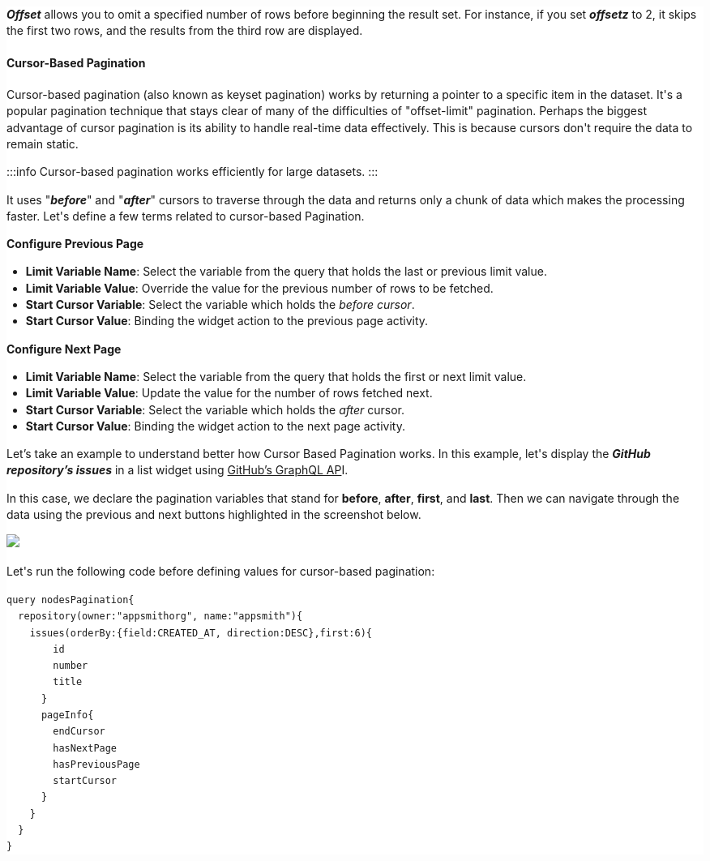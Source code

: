 _**Offset**_ allows you to omit a specified number of rows before beginning the result set. For instance, if you set _**offsetz**_ to 2, it skips the first two rows, and the results from the third row are displayed.

#### **Cursor-Based Pagination**

Cursor-based pagination (also known as keyset pagination) works by returning a pointer to a specific item in the dataset. It's a popular pagination technique that stays clear of many of the difficulties of "offset-limit" pagination. Perhaps the biggest advantage of cursor pagination is its ability to handle real-time data effectively. This is because cursors don't require the data to remain static.

:::info
Cursor-based pagination works efficiently for large datasets.
:::

It uses "_**before**_" and "_**after**_" cursors to traverse through the data and returns only a chunk of data which makes the processing faster. Let's define a few terms related to cursor-based Pagination.

**Configure Previous Page**

* **Limit Variable Name**: Select the variable from the query that holds the last or previous limit value.
* **Limit Variable Value**: Override the value for the previous number of rows to be fetched.
* **Start Cursor Variable**: Select the variable which holds the _before cursor_.
* **Start Cursor Value**: Binding the widget action to the previous page activity.

**Configure Next Page**

* **Limit Variable Name**: Select the variable from the query that holds the first or next limit value.
* **Limit Variable Value**: Update the value for the number of rows fetched next.
* **Start Cursor Variable**: Select the variable which holds the _after_ cursor.
* **Start Cursor Value**: Binding the widget action to the next page activity.

Let’s take an example to understand better how Cursor Based Pagination works. In this example, let's display the _**GitHub repository’s issues**_ in a list widget using [GitHub’s GraphQL AP](https://docs.github.com/en/graphql)I.

In this case, we declare the pagination variables that stand for **before**, **after**, **first**, and **last**. Then we can navigate through the data using the previous and next buttons highlighted in the screenshot below.

![](</img/Screenshot_2022-09-05_at_3.29.42_PM.png>)<figure><figcaption></figcaption></figure>

Let's run the following code before defining values for cursor-based pagination:

```
query nodesPagination{ 
  repository(owner:"appsmithorg", name:"appsmith"){
    issues(orderBy:{field:CREATED_AT, direction:DESC},first:6){
        id
        number
        title
      }
      pageInfo{
        endCursor
        hasNextPage
        hasPreviousPage
        startCursor
      }
    }
  }
}
```
